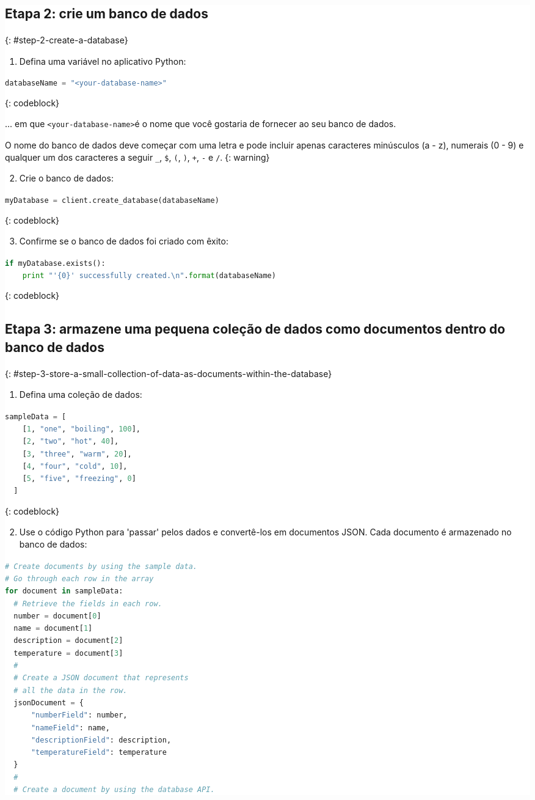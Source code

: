 
## Etapa 2: crie um banco de dados
{: #step-2-create-a-database}

1. Defina uma variável no aplicativo Python:
  ```python
  databaseName = "<your-database-name>"
  ```
  {: codeblock}

  ... em que `<your-database-name>`é o nome que você gostaria de fornecer ao seu banco de dados. 

  O nome do banco de dados deve começar com uma letra e pode incluir apenas caracteres minúsculos (a - z), numerais (0 - 9) e qualquer um dos caracteres a seguir `_`, `$`, `(`, `)`, `+`, `-` e `/`.
  {: warning}

2. Crie o banco de dados:
  ```python
  myDatabase = client.create_database(databaseName)
  ```
  {: codeblock}

3. Confirme se o banco de dados foi criado com êxito:
  ```python
  if myDatabase.exists():
      print "'{0}' successfully created.\n".format(databaseName)
  ```
  {: codeblock}

## Etapa 3: armazene uma pequena coleção de dados como documentos dentro do banco de dados
{: #step-3-store-a-small-collection-of-data-as-documents-within-the-database}

1. Defina uma coleção de dados:
  ```python
  sampleData = [
      [1, "one", "boiling", 100],
      [2, "two", "hot", 40],
      [3, "three", "warm", 20],
      [4, "four", "cold", 10],
      [5, "five", "freezing", 0]
    ]
  ```
  {: codeblock}

2. Use o código Python para 'passar' pelos dados e convertê-los em documentos JSON.
  Cada documento é armazenado no banco de dados:

  ```python
  # Create documents by using the sample data.
  # Go through each row in the array
  for document in sampleData:
    # Retrieve the fields in each row.
    number = document[0]
    name = document[1]
    description = document[2]
    temperature = document[3]
    #
    # Create a JSON document that represents
    # all the data in the row.
    jsonDocument = {
        "numberField": number,
        "nameField": name,
        "descriptionField": description,
        "temperatureField": temperature
    }
    #
    # Create a document by using the database API.
  ```